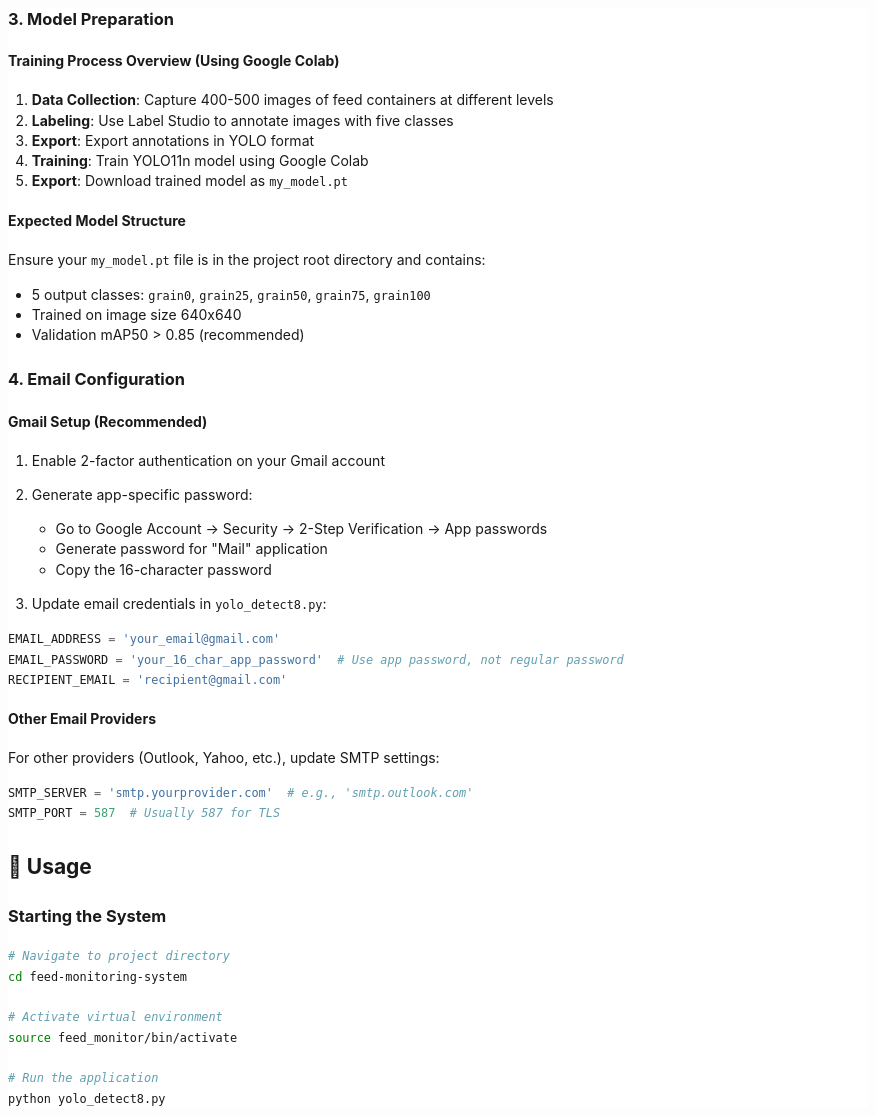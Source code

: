 ### 3. Model Preparation

#### Training Process Overview (Using Google Colab)
1. **Data Collection**: Capture 400-500 images of feed containers at different levels
2. **Labeling**: Use Label Studio to annotate images with five classes
3. **Export**: Export annotations in YOLO format
4. **Training**: Train YOLO11n model using Google Colab
5. **Export**: Download trained model as `my_model.pt`

#### Expected Model Structure
Ensure your `my_model.pt` file is in the project root directory and contains:
- 5 output classes: `grain0`, `grain25`, `grain50`, `grain75`, `grain100`
- Trained on image size 640x640
- Validation mAP50 > 0.85 (recommended)

### 4. Email Configuration

#### Gmail Setup (Recommended)
1. Enable 2-factor authentication on your Gmail account
2. Generate app-specific password:
   - Go to Google Account → Security → 2-Step Verification → App passwords
   - Generate password for "Mail" application
   - Copy the 16-character password

3. Update email credentials in `yolo_detect8.py`:
```python
EMAIL_ADDRESS = 'your_email@gmail.com'
EMAIL_PASSWORD = 'your_16_char_app_password'  # Use app password, not regular password
RECIPIENT_EMAIL = 'recipient@gmail.com'
```

#### Other Email Providers
For other providers (Outlook, Yahoo, etc.), update SMTP settings:
```python
SMTP_SERVER = 'smtp.yourprovider.com'  # e.g., 'smtp.outlook.com'
SMTP_PORT = 587  # Usually 587 for TLS
```

## 🚀 Usage

### Starting the System
```bash
# Navigate to project directory
cd feed-monitoring-system

# Activate virtual environment
source feed_monitor/bin/activate

# Run the application
python yolo_detect8.py
```
